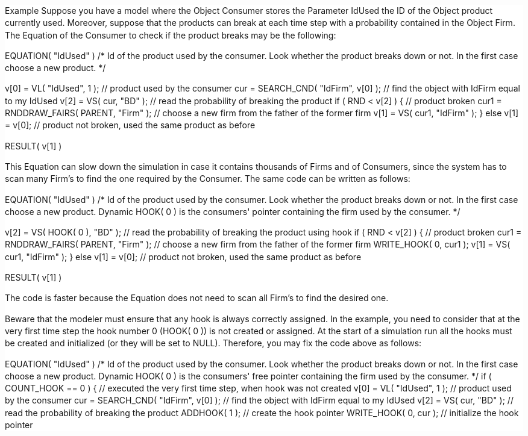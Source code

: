 Example
Suppose you have a model where the Object Consumer stores the Parameter IdUsed the ID of the Object product currently used. Moreover, suppose that the products can break at each time step with a probability contained in the Object Firm. The Equation of the Consumer to check if the product breaks may be the following:

EQUATION( "IdUsed" )
/*
Id of the product used by the consumer.
Look whether the product breaks down or not. In the first case choose a new product.
*/

v[0] = VL( "IdUsed", 1 ); // product used by the consumer
cur = SEARCH_CND( "IdFirm", v[0] ); // find the object with IdFirm equal to my IdUsed
v[2] = VS( cur, "BD" ); // read the probability of breaking the product
if ( RND < v[2] )
{ // product broken
  cur1 = RNDDRAW_FAIRS( PARENT, "Firm" ); // choose a new firm from the father of the former firm
  v[1] = VS( cur1, "IdFirm" );
}
else
  v[1] = v[0]; // product not broken, used the same product as before

RESULT( v[1] )

This Equation can slow down the simulation in case it contains thousands of Firms and of Consumers, since the system has to scan many Firm’s to find the one required by the Consumer. The same code can be written as follows:

EQUATION( "IdUsed" )
/*
Id of the product used by the consumer.
Look whether the product breaks down or not. In the first case choose a new product.
Dynamic HOOK( 0 ) is the consumers' pointer containing the firm used by the consumer.
*/

v[2] = VS( HOOK( 0 ), "BD" ); // read the probability of breaking the product using hook
if ( RND < v[2] )
{ // product broken
  cur1 = RNDDRAW_FAIRS( PARENT, "Firm" ); // choose a new firm from the father of the former firm
  WRITE_HOOK( 0, cur1 );
  v[1] = VS( cur1, "IdFirm" );
}
else
  v[1] = v[0]; // product not broken, used the same product as before

RESULT( v[1] )

The code is faster because the Equation does not need to scan all Firm’s to find the desired one.

Beware that the modeler must ensure that any hook is always correctly assigned. In the example, you need to consider that at the very first time step the hook number 0 (HOOK( 0 )) is not created or assigned. At the start of a simulation run all the hooks must be created and initialized (or they will be set to NULL). Therefore, you may fix the code above as follows:

EQUATION( "IdUsed" )
/*
Id of the product used by the consumer.
Look whether the product breaks down or not. In the first case choose a new product.
Dynamic HOOK( 0 ) is the consumers' free pointer containing the firm used by the consumer.
*/
if ( COUNT_HOOK == 0 )
{  // executed the very first time step, when hook was not created
   v[0] = VL( "IdUsed", 1 ); // product used by the consumer
   cur = SEARCH_CND( "IdFirm", v[0] ); // find the object with IdFirm equal to my IdUsed
   v[2] = VS( cur, "BD" ); // read the probability of breaking the product
   ADDHOOK( 1 ); // create the hook pointer
   WRITE_HOOK( 0, cur ); // initialize the hook pointer